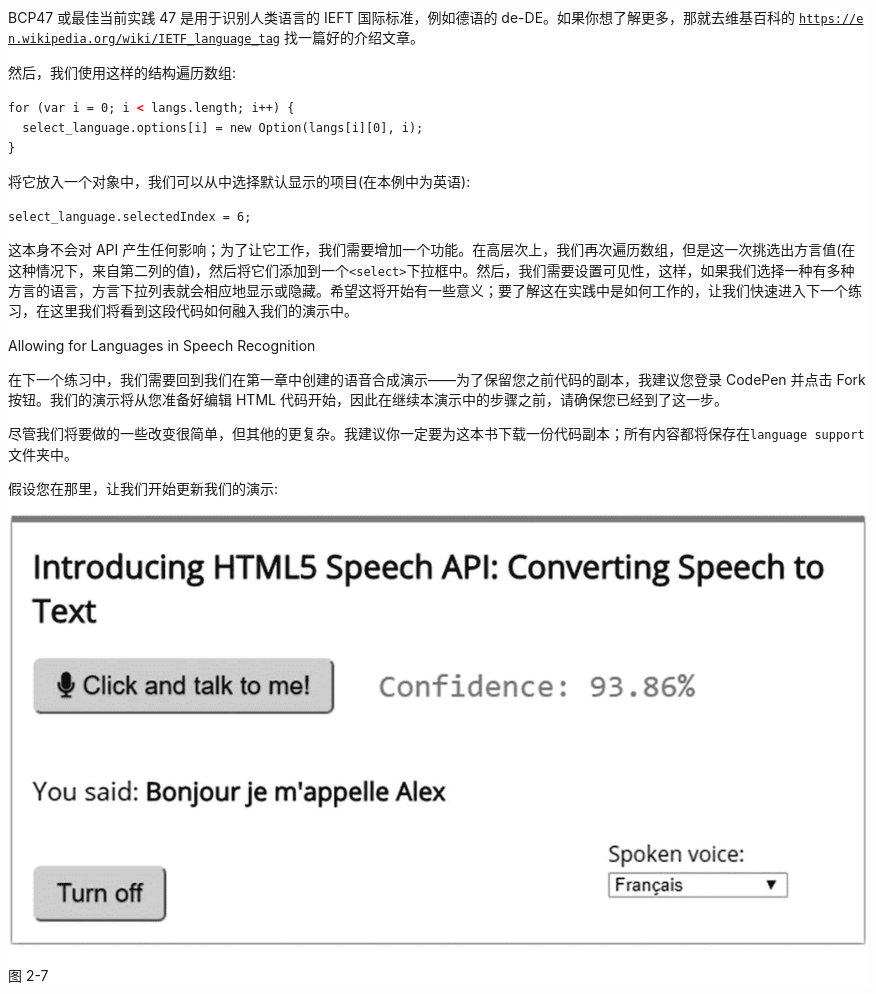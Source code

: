 BCP47 或最佳当前实践 47 是用于识别人类语言的 IEFT 国际标准，例如德语的 de-DE。如果你想了解更多，那就去维基百科的 [`https://en.wikipedia.org/wiki/IETF_language_tag`](https://en.wikipedia.org/wiki/IETF_language_tag) 找一篇好的介绍文章。

然后，我们使用这样的结构遍历数组:

```html
for (var i = 0; i < langs.length; i++) {
  select_language.options[i] = new Option(langs[i][0], i);
}

```

将它放入一个对象中，我们可以从中选择默认显示的项目(在本例中为英语):

```html
select_language.selectedIndex = 6;

```

这本身不会对 API 产生任何影响；为了让它工作，我们需要增加一个功能。在高层次上，我们再次遍历数组，但是这一次挑选出方言值(在这种情况下，来自第二列的值)，然后将它们添加到一个`<select>`下拉框中。然后，我们需要设置可见性，这样，如果我们选择一种有多种方言的语言，方言下拉列表就会相应地显示或隐藏。希望这将开始有一些意义；要了解这在实践中是如何工作的，让我们快速进入下一个练习，在这里我们将看到这段代码如何融入我们的演示中。

Allowing for Languages in Speech Recognition

在下一个练习中，我们需要回到我们在第一章中创建的语音合成演示——为了保留您之前代码的副本，我建议您登录 CodePen 并点击 Fork 按钮。我们的演示将从您准备好编辑 HTML 代码开始，因此在继续本演示中的步骤之前，请确保您已经到了这一步。

尽管我们将要做的一些改变很简单，但其他的更复杂。我建议你一定要为这本书下载一份代码副本；所有内容都将保存在`language support`文件夹中。

假设您在那里，让我们开始更新我们的演示:

![img/490753_1_En_2_Fig7_HTML.jpg](img/490753_1_En_2_Fig7_HTML.jpg)

图 2-7
